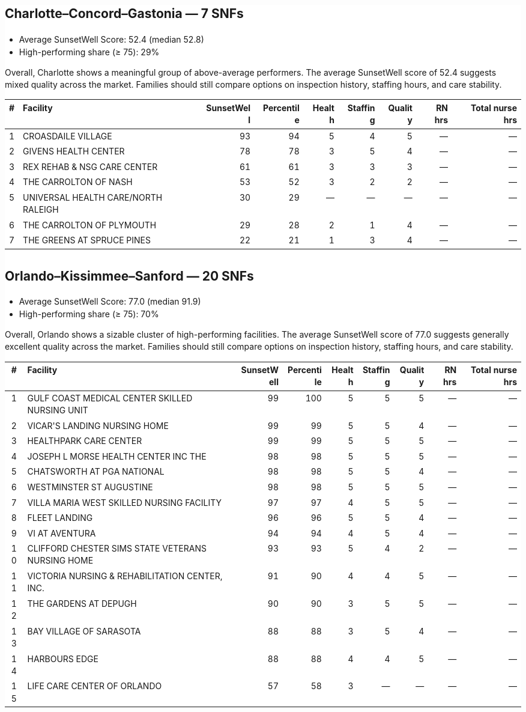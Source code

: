 ## Charlotte–Concord–Gastonia — 7 SNFs

- Average SunsetWell Score: 52.4 (median 52.8)
- High-performing share (≥ 75): 29%

Overall, Charlotte shows a meaningful group of above-average performers. The average SunsetWell score of 52.4 suggests mixed quality across the market. Families should still compare options on inspection history, staffing hours, and care stability.

| # | Facility | SunsetWell | Percentile | Health | Staffing | Quality | RN hrs | Total nurse hrs |
|:-:|:---------|-----------:|----------:|-------:|---------:|--------:|------:|----------------:|
| 1 | CROASDAILE VILLAGE | 93 | 94 | 5 | 4 | 5 | — | — |
| 2 | GIVENS HEALTH CENTER | 78 | 78 | 3 | 5 | 4 | — | — |
| 3 | REX REHAB & NSG CARE CENTER | 61 | 61 | 3 | 3 | 3 | — | — |
| 4 | THE CARROLTON OF NASH | 53 | 52 | 3 | 2 | 2 | — | — |
| 5 | UNIVERSAL HEALTH CARE/NORTH RALEIGH | 30 | 29 | — | — | — | — | — |
| 6 | THE CARROLTON OF PLYMOUTH | 29 | 28 | 2 | 1 | 4 | — | — |
| 7 | THE GREENS AT SPRUCE PINES | 22 | 21 | 1 | 3 | 4 | — | — |

## Orlando–Kissimmee–Sanford — 20 SNFs

- Average SunsetWell Score: 77.0 (median 91.9)
- High-performing share (≥ 75): 70%

Overall, Orlando shows a sizable cluster of high-performing facilities. The average SunsetWell score of 77.0 suggests generally excellent quality across the market. Families should still compare options on inspection history, staffing hours, and care stability.

| # | Facility | SunsetWell | Percentile | Health | Staffing | Quality | RN hrs | Total nurse hrs |
|:-:|:---------|-----------:|----------:|-------:|---------:|--------:|------:|----------------:|
| 1 | GULF COAST MEDICAL CENTER SKILLED NURSING UNIT | 99 | 100 | 5 | 5 | 5 | — | — |
| 2 | VICAR'S LANDING NURSING HOME | 99 | 99 | 5 | 5 | 4 | — | — |
| 3 | HEALTHPARK CARE CENTER | 99 | 99 | 5 | 5 | 5 | — | — |
| 4 | JOSEPH L MORSE HEALTH CENTER INC THE | 98 | 98 | 5 | 5 | 5 | — | — |
| 5 | CHATSWORTH AT PGA NATIONAL | 98 | 98 | 5 | 5 | 4 | — | — |
| 6 | WESTMINSTER ST AUGUSTINE | 98 | 98 | 5 | 5 | 5 | — | — |
| 7 | VILLA MARIA WEST SKILLED NURSING FACILITY | 97 | 97 | 4 | 5 | 5 | — | — |
| 8 | FLEET LANDING | 96 | 96 | 5 | 5 | 4 | — | — |
| 9 | VI AT AVENTURA | 94 | 94 | 4 | 5 | 4 | — | — |
| 10 | CLIFFORD CHESTER SIMS STATE VETERANS NURSING HOME | 93 | 93 | 5 | 4 | 2 | — | — |
| 11 | VICTORIA NURSING & REHABILITATION CENTER, INC. | 91 | 90 | 4 | 4 | 5 | — | — |
| 12 | THE GARDENS AT DEPUGH | 90 | 90 | 3 | 5 | 5 | — | — |
| 13 | BAY VILLAGE OF SARASOTA | 88 | 88 | 3 | 5 | 4 | — | — |
| 14 | HARBOURS EDGE | 88 | 88 | 4 | 4 | 5 | — | — |
| 15 | LIFE CARE CENTER OF ORLANDO | 57 | 58 | 3 | — | — | — | — |
